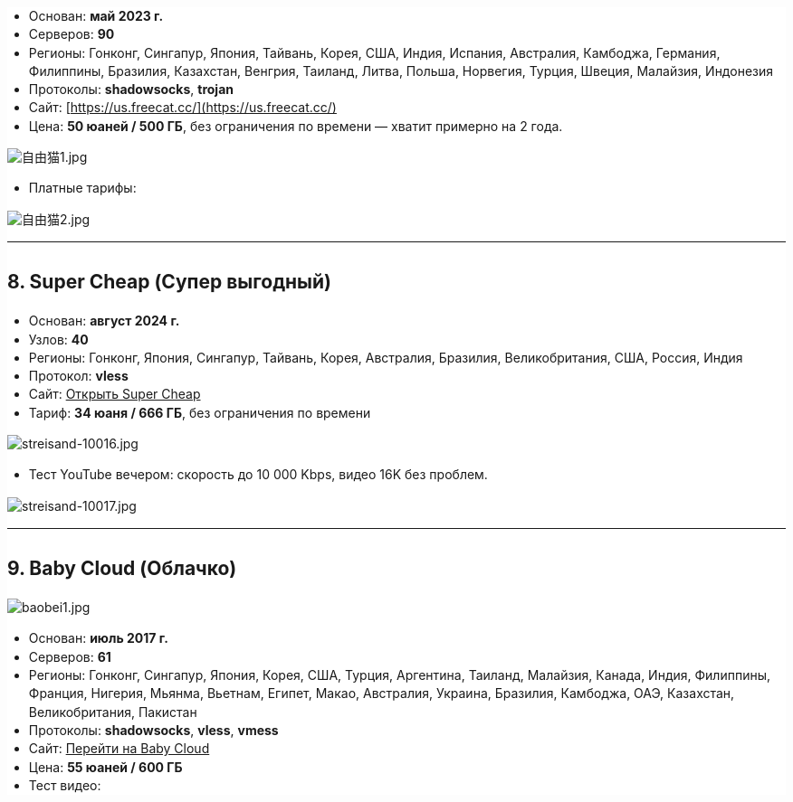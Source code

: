 * Основан: **май 2023 г.**
* Серверов: **90**
* Регионы: Гонконг, Сингапур, Япония, Тайвань, Корея, США, Индия, Испания, Австралия, Камбоджа, Германия, Филиппины, Бразилия, Казахстан, Венгрия, Таиланд, Литва, Польша, Норвегия, Турция, Швеция, Малайзия, Индонезия
* Протоколы: **shadowsocks**, **trojan**
* Сайт: [https://us.freecat.cc/](https://us.freecat.cc/)
* Цена: **50 юаней / 500 ГБ**, без ограничения по времени — хватит примерно на 2 года.

![自由猫1.jpg](https://shadowrocket.ink/img/自由猫1.jpg)

* Платные тарифы:

![自由猫2.jpg](https://shadowrocket.ink/img/自由猫2.jpg)

---

## 8. Super Cheap (Супер выгодный)

* Основан: **август 2024 г.**
* Узлов: **40**
* Регионы: Гонконг, Япония, Сингапур, Тайвань, Корея, Австралия, Бразилия, Великобритания, США, Россия, Индия
* Протокол: **vless**
* Сайт: [Открыть Super Cheap](https://cshjc.shop/register?code=GadIbTHc)
* Тариф: **34 юаня / 666 ГБ**, без ограничения по времени

![streisand-10016.jpg](../../../_resources/streisand-10016-2.jpg)

* Тест YouTube вечером: скорость до 10 000 Kbps, видео 16K без проблем.

![streisand-10017.jpg](../../../_resources/streisand-10017-2.jpg)

---

## 9. Baby Cloud (Облачко)

![baobei1.jpg](https://flclash.xyz/img/baobei1.jpg)

* Основан: **июль 2017 г.**
* Серверов: **61**
* Регионы: Гонконг, Сингапур, Япония, Корея, США, Турция, Аргентина, Таиланд, Малайзия, Канада, Индия, Филиппины, Франция, Нигерия, Мьянма, Вьетнам, Египет, Макао, Австралия, Украина, Бразилия, Камбоджа, ОАЭ, Казахстан, Великобритания, Пакистан
* Протоколы: **shadowsocks**, **vless**, **vmess**
* Сайт: [Перейти на Baby Cloud](https://web1.bby011.com/#/register?code=8xTTMr2f)
* Цена: **55 юаней / 600 ГБ**
* Тест видео:

<video width="640" height="360" controls preload="none">
    <source src="https://mp4.flclash.xyz/baobei2.mp4" type="video/mp4">
    Ваш браузер не поддерживает видео HTML5.
</video>
